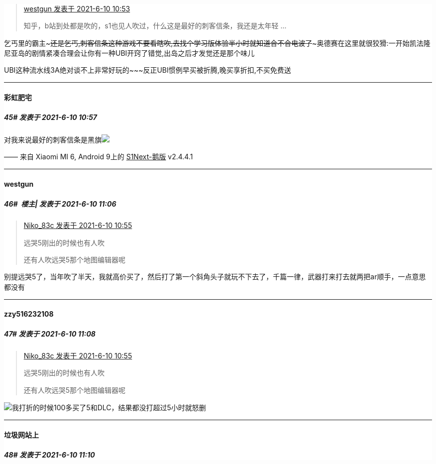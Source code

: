 
<blockquote><a href="httphttps://bbs.saraba1st.com/2b/forum.php?mod=redirect&amp;goto=findpost&amp;pid=51541658&amp;ptid=2009104" target="_blank">westgun 发表于 2021-6-10 10:53</a>

知乎，b站到处都是吹的，s1也见人吹过，什么这是最好的刺客信条，我还是太年轻 ...</blockquote>
乞丐里的霸主~~~还是乞丐,刺客信条这种游戏不要看瞎吹,去找个学习版体验半小时就知道合不合电波了~~~奥德赛在这里就很狡猾:一开始凯法隆尼亚岛的剧情紧凑合理会让你有一种UBI开窍了错觉,出岛之后才发觉还是那个味儿


UBI这种流水线3A绝对谈不上非常好玩的~~~反正UBI惯例早买被折腾,晚买享折扣,不买免费送


*****

####  彩虹肥宅  
##### 45#       发表于 2021-6-10 10:57


对我来说最好的刺客信条是黑旗<img src="https://static.saraba1st.com/image/smiley/face2017/018.png" referrerpolicy="no-referrer">

—— 来自 Xiaomi MI 6, Android 9上的 [S1Next-鹅版](https://github.com/ykrank/S1-Next/releases) v2.4.4.1


*****

####  westgun  
##### 46#         楼主| 发表于 2021-6-10 11:06


<blockquote><a href="httphttps://bbs.saraba1st.com/2b/forum.php?mod=redirect&amp;goto=findpost&amp;pid=51541683&amp;ptid=2009104" target="_blank">Niko_83c 发表于 2021-6-10 10:55</a>

远哭5刚出的时候也有人吹

还有人吹远哭5那个地图编辑器呢</blockquote>
别提远哭5了，当年吹了半天，我就高价买了，然后打了第一个斜角头子就玩不下去了，千篇一律，武器打来打去就两把ar顺手，一点意思都没有


*****

####  zzy516232108  
##### 47#       发表于 2021-6-10 11:08


<blockquote><a href="httphttps://bbs.saraba1st.com/2b/forum.php?mod=redirect&amp;goto=findpost&amp;pid=51541683&amp;ptid=2009104" target="_blank">Niko_83c 发表于 2021-6-10 10:55</a>

远哭5刚出的时候也有人吹

还有人吹远哭5那个地图编辑器呢</blockquote>
<img src="https://static.saraba1st.com/image/smiley/face2017/067.png" referrerpolicy="no-referrer">我打折的时候100多买了5和DLC，结果都没打超过5小时就怒删


*****

####  垃圾网站上  
##### 48#       发表于 2021-6-10 11:10

